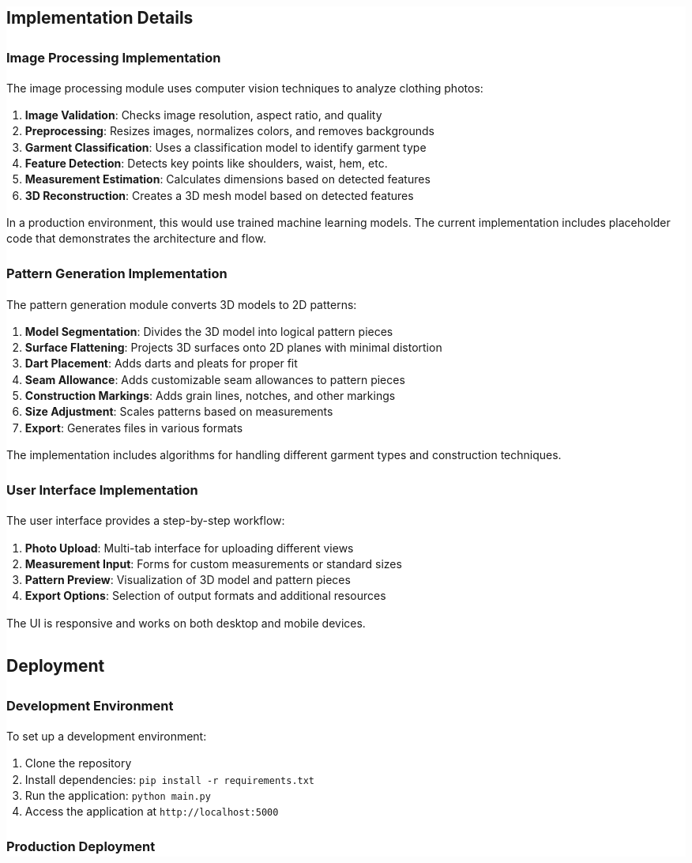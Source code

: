 ## Implementation Details

### Image Processing Implementation

The image processing module uses computer vision techniques to analyze clothing photos:

1. **Image Validation**: Checks image resolution, aspect ratio, and quality
2. **Preprocessing**: Resizes images, normalizes colors, and removes backgrounds
3. **Garment Classification**: Uses a classification model to identify garment type
4. **Feature Detection**: Detects key points like shoulders, waist, hem, etc.
5. **Measurement Estimation**: Calculates dimensions based on detected features
6. **3D Reconstruction**: Creates a 3D mesh model based on detected features

In a production environment, this would use trained machine learning models. The current implementation includes placeholder code that demonstrates the architecture and flow.

### Pattern Generation Implementation

The pattern generation module converts 3D models to 2D patterns:

1. **Model Segmentation**: Divides the 3D model into logical pattern pieces
2. **Surface Flattening**: Projects 3D surfaces onto 2D planes with minimal distortion
3. **Dart Placement**: Adds darts and pleats for proper fit
4. **Seam Allowance**: Adds customizable seam allowances to pattern pieces
5. **Construction Markings**: Adds grain lines, notches, and other markings
6. **Size Adjustment**: Scales patterns based on measurements
7. **Export**: Generates files in various formats

The implementation includes algorithms for handling different garment types and construction techniques.

### User Interface Implementation

The user interface provides a step-by-step workflow:

1. **Photo Upload**: Multi-tab interface for uploading different views
2. **Measurement Input**: Forms for custom measurements or standard sizes
3. **Pattern Preview**: Visualization of 3D model and pattern pieces
4. **Export Options**: Selection of output formats and additional resources

The UI is responsive and works on both desktop and mobile devices.

## Deployment

### Development Environment

To set up a development environment:

1. Clone the repository
2. Install dependencies: `pip install -r requirements.txt`
3. Run the application: `python main.py`
4. Access the application at `http://localhost:5000`

### Production Deployment
